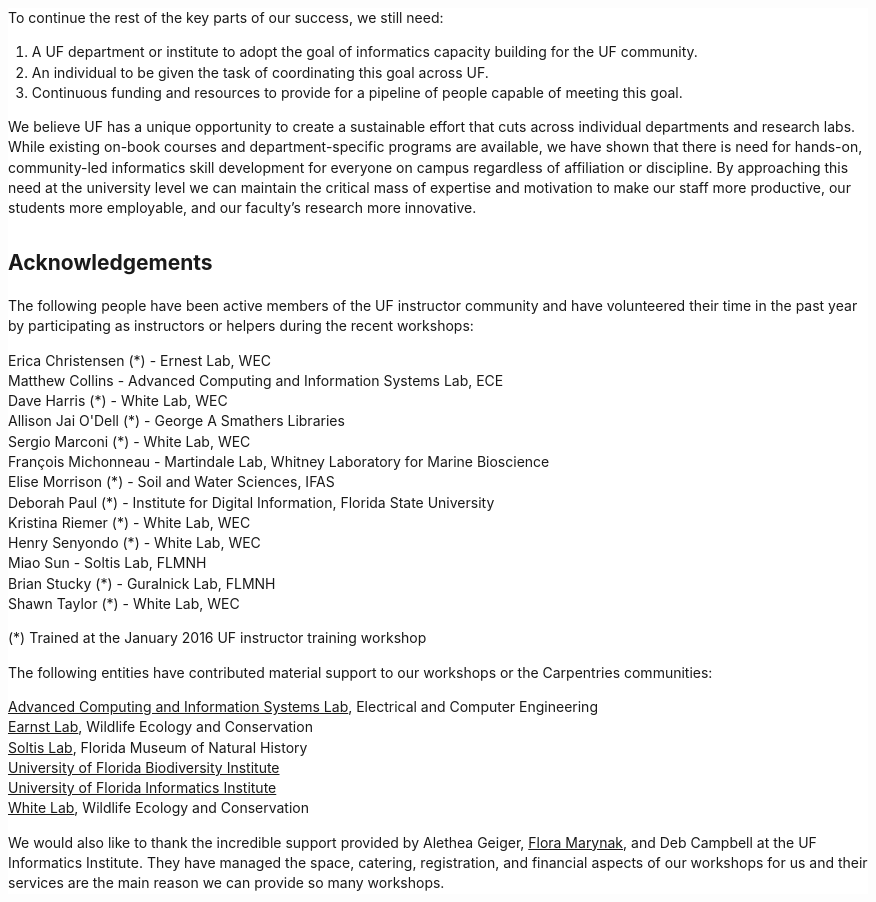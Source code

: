 To continue the rest of the key parts of our success, we still need:

1. A UF department or institute to adopt the goal of informatics capacity
building for the UF community.
1. An individual to be given the task of coordinating this goal across UF.
1. Continuous funding and resources to provide for a pipeline of people capable
of meeting this goal.

We believe UF has a unique opportunity to create a sustainable effort that cuts
across individual departments and research labs. While existing on-book courses
and department-specific programs are available, we have shown that there is need
for hands-on, community-led informatics skill development for everyone on campus
regardless of affiliation or discipline. By approaching this need at the
university level we can maintain the critical mass of expertise and motivation
to make our staff more productive, our students more employable, and our
faculty’s research more innovative.


## Acknowledgements

The following people have been active members of the UF instructor community and
have volunteered their time in the past year by participating as instructors or
helpers during the recent workshops:

Erica Christensen (\*) - Ernest Lab, WEC  
Matthew Collins - Advanced Computing and Information Systems Lab, ECE  
Dave Harris (\*) - White Lab, WEC  
Allison Jai O'Dell (*) - George A Smathers Libraries  
Sergio Marconi (\*) - White Lab, WEC  
François Michonneau - Martindale Lab, Whitney Laboratory for Marine Bioscience  
Elise Morrison (\*) - Soil and Water Sciences, IFAS  
Deborah Paul (\*) - Institute for Digital Information, Florida State University  
Kristina Riemer (\*) - White Lab, WEC  
Henry Senyondo (\*) - White Lab, WEC  
Miao Sun - Soltis Lab, FLMNH  
Brian Stucky (\*) - Guralnick Lab, FLMNH  
Shawn Taylor (\*) - White Lab, WEC  

(\*) Trained at the January 2016 UF instructor training workshop

The following entities have contributed material support to our workshops or the
Carpentries communities:

[Advanced Computing and Information Systems Lab](https://www.acis.ufl.edu/), Electrical and Computer
Engineering  
[Earnst Lab](http://ernestlab.weecology.org/), Wildlife Ecology and Conservation  
[Soltis Lab](http://www.flmnh.ufl.edu/museum-voices/soltis-lab/), Florida Museum of Natural History  
[University of Florida Biodiversity Institute](https://biodiversity.flmnh.ufl.edu/)  
[University of Florida Informatics Institute](https://informatics.institute.ufl.edu/)  
[White Lab](http://whitelab.weecology.org/), Wildlife Ecology and Conservation

We would also like to thank the incredible support provided by Alethea Geiger,
[Flora Marynak](https://informatics.institute.ufl.edu/about-us/staff/), and Deb
Campbell at the UF Informatics Institute. They have managed the space, catering,
registration, and financial aspects of our workshops for us and their services
are the main reason we can provide so many workshops.
